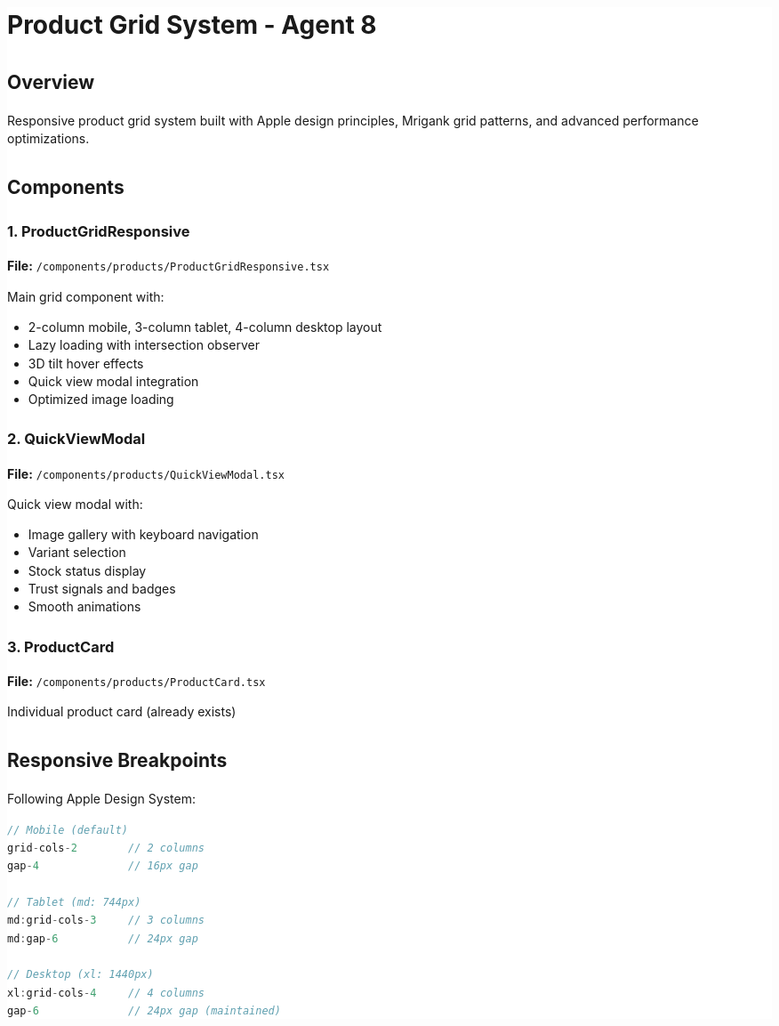 # Product Grid System - Agent 8

## Overview

Responsive product grid system built with Apple design principles, Mrigank grid patterns, and advanced performance optimizations.

## Components

### 1. ProductGridResponsive
**File:** `/components/products/ProductGridResponsive.tsx`

Main grid component with:
- 2-column mobile, 3-column tablet, 4-column desktop layout
- Lazy loading with intersection observer
- 3D tilt hover effects
- Quick view modal integration
- Optimized image loading

### 2. QuickViewModal
**File:** `/components/products/QuickViewModal.tsx`

Quick view modal with:
- Image gallery with keyboard navigation
- Variant selection
- Stock status display
- Trust signals and badges
- Smooth animations

### 3. ProductCard
**File:** `/components/products/ProductCard.tsx`

Individual product card (already exists)

## Responsive Breakpoints

Following Apple Design System:

```typescript
// Mobile (default)
grid-cols-2        // 2 columns
gap-4              // 16px gap

// Tablet (md: 744px)
md:grid-cols-3     // 3 columns
md:gap-6           // 24px gap

// Desktop (xl: 1440px)
xl:grid-cols-4     // 4 columns
gap-6              // 24px gap (maintained)
```
